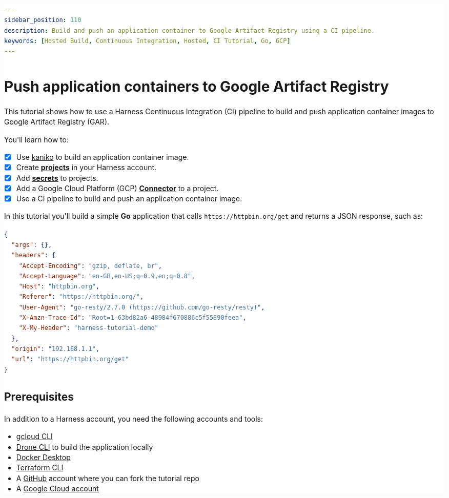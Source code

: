 ```yaml
---
sidebar_position: 110
description: Build and push an application container to Google Artifact Registry using a CI pipeline.
keywords: [Hosted Build, Continuous Integration, Hosted, CI Tutorial, Go, GCP]
---
```


# Push application containers to Google Artifact Registry

This tutorial shows how to use a Harness Continuous Integration (CI) pipeline to build and push application container images to Google Artifact Registry (GAR).

You'll learn how to:

- [x] Use [kaniko](https://github.com/GoogleContainerTools/kaniko) to build an application container image.
- [x] Create [__projects__](https://developer.harness.io/docs/getting-started/learn-harness-key-concepts/#organizations-and-projects) in your Harness account.
- [x] Add [__secrets__](https://developer.harness.io/docs/getting-started/learn-harness-key-concepts/#secrets-management) to projects.
- [x] Add a Google Cloud Platform (GCP) [__Connector__](https://developer.harness.io/docs/getting-started/learn-harness-key-concepts/#connectors) to a project.
- [x] Use a CI pipeline to build and push an application container image.

In this tutorial you'll build a simple __Go__  application that calls `https://httpbin.org/get` and returns a JSON response, such as:

```json
{
  "args": {},
  "headers": {
    "Accept-Encoding": "gzip, deflate, br",
    "Accept-Language": "en-GB,en-US;q=0.9,en;q=0.8",
    "Host": "httpbin.org",
    "Referer": "https://httpbin.org/",
    "User-Agent": "go-resty/2.7.0 (https://github.com/go-resty/resty)",
    "X-Amzn-Trace-Id": "Root=1-63bd82a6-48984f670886c5f55890feea",
    "X-My-Header": "harness-tutorial-demo"
  },
  "origin": "192.168.1.1",
  "url": "https://httpbin.org/get"
}
```

## Prerequisites

In addition to a Harness account, you need the following accounts and tools:

- [gcloud CLI](https://cloud.google.com/sdk/gcloud)
- [Drone CLI](https://docs.drone.io/cli/install/) to build the application locally
- [Docker Desktop](https://www.docker.com/products/docker-desktop/)
- [Terraform CLI](https://developer.hashicorp.com/terraform/downloads)
- A [GitHub](https://github.com) account where you can fork the tutorial repo
- A [Google Cloud account](https://cloud.google.com)

